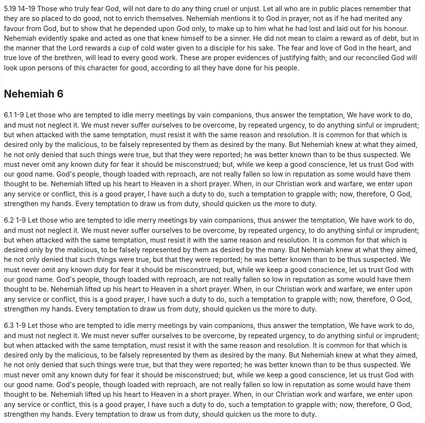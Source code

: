5.19 14-19 Those who truly fear God, will not dare to do any thing cruel or unjust. Let all who are in public places remember that they are so placed to do good, not to enrich themselves. Nehemiah mentions it to God in prayer, not as if he had merited any favour from God, but to show that he depended upon God only, to make up to him what he had lost and laid out for his honour. Nehemiah evidently spake and acted as one that knew himself to be a sinner. He did not mean to claim a reward as of debt, but in the manner that the Lord rewards a cup of cold water given to a disciple for his sake. The fear and love of God in the heart, and true love of the brethren, will lead to every good work. These are proper evidences of justifying faith; and our reconciled God will look upon persons of this character for good, according to all they have done for his people.

## Nehemiah 6

6.1 1-9 Let those who are tempted to idle merry meetings by vain companions, thus answer the temptation, We have work to do, and must not neglect it. We must never suffer ourselves to be overcome, by repeated urgency, to do anything sinful or imprudent; but when attacked with the same temptation, must resist it with the same reason and resolution. It is common for that which is desired only by the malicious, to be falsely represented by them as desired by the many. But Nehemiah knew at what they aimed, he not only denied that such things were true, but that they were reported; he was better known than to be thus suspected. We must never omit any known duty for fear it should be misconstrued; but, while we keep a good conscience, let us trust God with our good name. God's people, though loaded with reproach, are not really fallen so low in reputation as some would have them thought to be. Nehemiah lifted up his heart to Heaven in a short prayer. When, in our Christian work and warfare, we enter upon any service or conflict, this is a good prayer, I have such a duty to do, such a temptation to grapple with; now, therefore, O God, strengthen my hands. Every temptation to draw us from duty, should quicken us the more to duty.

6.2 1-9 Let those who are tempted to idle merry meetings by vain companions, thus answer the temptation, We have work to do, and must not neglect it. We must never suffer ourselves to be overcome, by repeated urgency, to do anything sinful or imprudent; but when attacked with the same temptation, must resist it with the same reason and resolution. It is common for that which is desired only by the malicious, to be falsely represented by them as desired by the many. But Nehemiah knew at what they aimed, he not only denied that such things were true, but that they were reported; he was better known than to be thus suspected. We must never omit any known duty for fear it should be misconstrued; but, while we keep a good conscience, let us trust God with our good name. God's people, though loaded with reproach, are not really fallen so low in reputation as some would have them thought to be. Nehemiah lifted up his heart to Heaven in a short prayer. When, in our Christian work and warfare, we enter upon any service or conflict, this is a good prayer, I have such a duty to do, such a temptation to grapple with; now, therefore, O God, strengthen my hands. Every temptation to draw us from duty, should quicken us the more to duty.

6.3 1-9 Let those who are tempted to idle merry meetings by vain companions, thus answer the temptation, We have work to do, and must not neglect it. We must never suffer ourselves to be overcome, by repeated urgency, to do anything sinful or imprudent; but when attacked with the same temptation, must resist it with the same reason and resolution. It is common for that which is desired only by the malicious, to be falsely represented by them as desired by the many. But Nehemiah knew at what they aimed, he not only denied that such things were true, but that they were reported; he was better known than to be thus suspected. We must never omit any known duty for fear it should be misconstrued; but, while we keep a good conscience, let us trust God with our good name. God's people, though loaded with reproach, are not really fallen so low in reputation as some would have them thought to be. Nehemiah lifted up his heart to Heaven in a short prayer. When, in our Christian work and warfare, we enter upon any service or conflict, this is a good prayer, I have such a duty to do, such a temptation to grapple with; now, therefore, O God, strengthen my hands. Every temptation to draw us from duty, should quicken us the more to duty.
